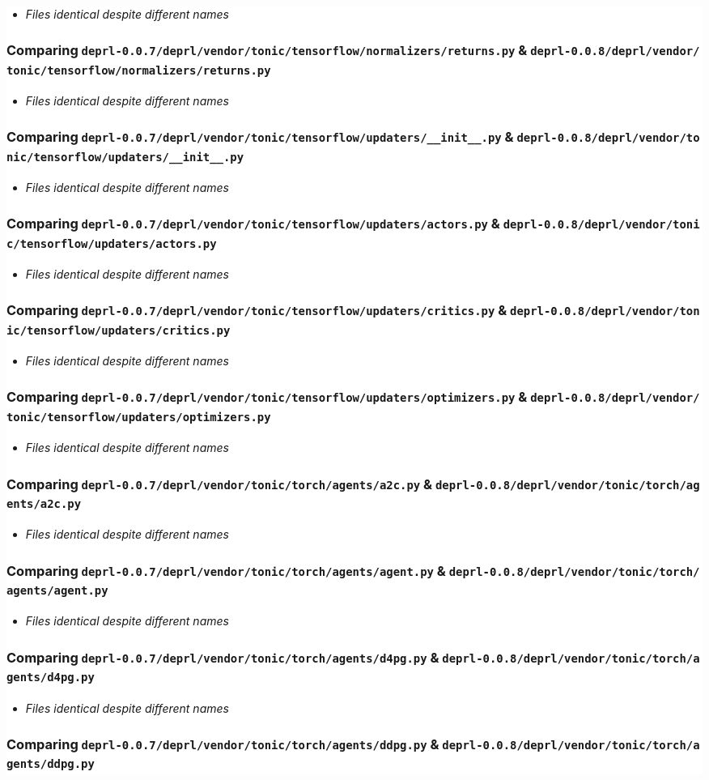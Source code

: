  * *Files identical despite different names*

### Comparing `deprl-0.0.7/deprl/vendor/tonic/tensorflow/normalizers/returns.py` & `deprl-0.0.8/deprl/vendor/tonic/tensorflow/normalizers/returns.py`

 * *Files identical despite different names*

### Comparing `deprl-0.0.7/deprl/vendor/tonic/tensorflow/updaters/__init__.py` & `deprl-0.0.8/deprl/vendor/tonic/tensorflow/updaters/__init__.py`

 * *Files identical despite different names*

### Comparing `deprl-0.0.7/deprl/vendor/tonic/tensorflow/updaters/actors.py` & `deprl-0.0.8/deprl/vendor/tonic/tensorflow/updaters/actors.py`

 * *Files identical despite different names*

### Comparing `deprl-0.0.7/deprl/vendor/tonic/tensorflow/updaters/critics.py` & `deprl-0.0.8/deprl/vendor/tonic/tensorflow/updaters/critics.py`

 * *Files identical despite different names*

### Comparing `deprl-0.0.7/deprl/vendor/tonic/tensorflow/updaters/optimizers.py` & `deprl-0.0.8/deprl/vendor/tonic/tensorflow/updaters/optimizers.py`

 * *Files identical despite different names*

### Comparing `deprl-0.0.7/deprl/vendor/tonic/torch/agents/a2c.py` & `deprl-0.0.8/deprl/vendor/tonic/torch/agents/a2c.py`

 * *Files identical despite different names*

### Comparing `deprl-0.0.7/deprl/vendor/tonic/torch/agents/agent.py` & `deprl-0.0.8/deprl/vendor/tonic/torch/agents/agent.py`

 * *Files identical despite different names*

### Comparing `deprl-0.0.7/deprl/vendor/tonic/torch/agents/d4pg.py` & `deprl-0.0.8/deprl/vendor/tonic/torch/agents/d4pg.py`

 * *Files identical despite different names*

### Comparing `deprl-0.0.7/deprl/vendor/tonic/torch/agents/ddpg.py` & `deprl-0.0.8/deprl/vendor/tonic/torch/agents/ddpg.py`

